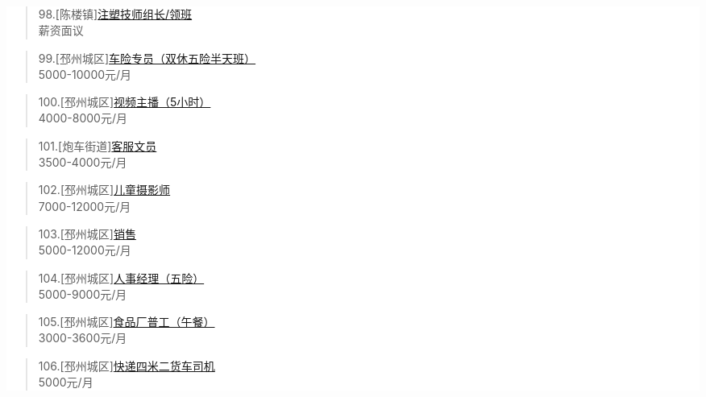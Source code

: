 >98.[陈楼镇][注塑技师组长/领班](https://www.pizhouzhipin.com/job/41667)<br>
>薪资面议

>99.[邳州城区][车险专员（双休五险半天班）](https://www.pizhouzhipin.com/job/33935)<br>
>5000-10000元/月

>100.[邳州城区][视频主播（5小时）](https://www.pizhouzhipin.com/job/35147)<br>
>4000-8000元/月

>101.[炮车街道][客服文员](https://www.pizhouzhipin.com/job/30626)<br>
>3500-4000元/月

>102.[邳州城区][儿童摄影师](https://www.pizhouzhipin.com/job/41318)<br>
>7000-12000元/月

>103.[邳州城区][销售](https://www.pizhouzhipin.com/job/33924)<br>
>5000-12000元/月

>104.[邳州城区][人事经理（五险）](https://www.pizhouzhipin.com/job/41674)<br>
>5000-9000元/月

>105.[邳州城区][食品厂普工（午餐）](https://www.pizhouzhipin.com/job/40290)<br>
>3000-3600元/月

>106.[邳州城区][快递四米二货车司机](https://www.pizhouzhipin.com/job/41239)<br>
>5000元/月

